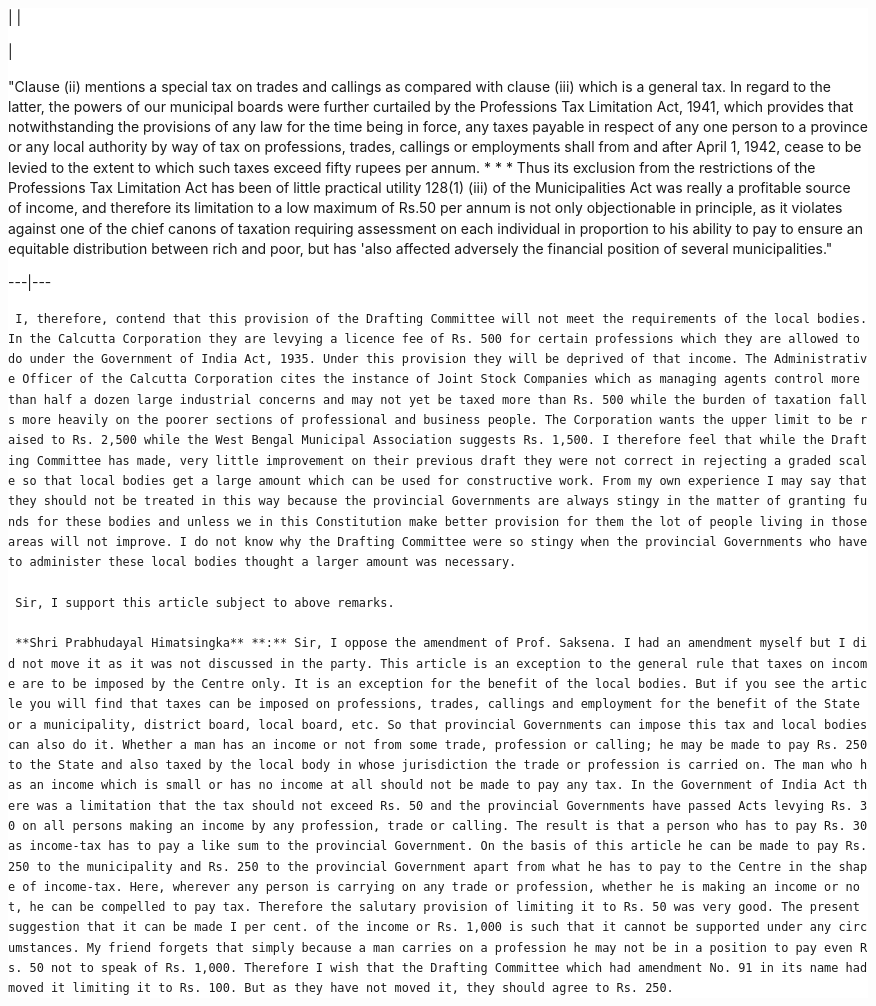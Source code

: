 |  |



|

 "Clause (ii) mentions a special tax on trades and callings as compared with
clause (iii) which is a general tax.  In regard to the latter, the powers of
our municipal boards were further curtailed by the Professions Tax Limitation
Act, 1941, which provides that notwithstanding the provisions of any law for
the time being in force, any taxes payable in respect of any one person to a
province or any local authority by way of tax on professions, trades, callings
or employments shall from and after April 1, 1942, cease to be levied to the
extent to which such taxes exceed fifty rupees per annum. * * * Thus its
exclusion from the restrictions of the Professions Tax Limitation Act has been
of little  practical utility 128(1) (iii) of the Municipalities Act was really
a profitable source of income, and therefore its limitation to a low maximum
of Rs.50 per annum is not only objectionable in principle, as it violates
against one of the chief canons of taxation requiring assessment on each
individual in proportion to his ability to pay to ensure an equitable
distribution between rich and poor, but has 'also affected adversely the
financial position of several municipalities."  
  
---|---  
  
     I, therefore, contend that this provision of the Drafting Committee will not meet the requirements of the local bodies. In the Calcutta Corporation they are levying a licence fee of Rs. 500 for certain professions which they are allowed to do under the Government of India Act, 1935. Under this provision they will be deprived of that income. The Administrative Officer of the Calcutta Corporation cites the instance of Joint Stock Companies which as managing agents control more than half a dozen large industrial concerns and may not yet be taxed more than Rs. 500 while the burden of taxation falls more heavily on the poorer sections of professional and business people. The Corporation wants the upper limit to be raised to Rs. 2,500 while the West Bengal Municipal Association suggests Rs. 1,500. I therefore feel that while the Drafting Committee has made, very little improvement on their previous draft they were not correct in rejecting a graded scale so that local bodies get a large amount which can be used for constructive work. From my own experience I may say that they should not be treated in this way because the provincial Governments are always stingy in the matter of granting funds for these bodies and unless we in this Constitution make better provision for them the lot of people living in those areas will not improve. I do not know why the Drafting Committee were so stingy when the provincial Governments who have to administer these local bodies thought a larger amount was necessary.

     Sir, I support this article subject to above remarks.

     **Shri Prabhudayal Himatsingka** **:** Sir, I oppose the amendment of Prof. Saksena. I had an amendment myself but I did not move it as it was not discussed in the party. This article is an exception to the general rule that taxes on income are to be imposed by the Centre only. It is an exception for the benefit of the local bodies. But if you see the article you will find that taxes can be imposed on professions, trades, callings and employment for the benefit of the State or a municipality, district board, local board, etc. So that provincial Governments can impose this tax and local bodies can also do it. Whether a man has an income or not from some trade, profession or calling; he may be made to pay Rs. 250 to the State and also taxed by the local body in whose jurisdiction the trade or profession is carried on. The man who has an income which is small or has no income at all should not be made to pay any tax. In the Government of India Act there was a limitation that the tax should not exceed Rs. 50 and the provincial Governments have passed Acts levying Rs. 30 on all persons making an income by any profession, trade or calling. The result is that a person who has to pay Rs. 30 as income-tax has to pay a like sum to the provincial Government. On the basis of this article he can be made to pay Rs. 250 to the municipality and Rs. 250 to the provincial Government apart from what he has to pay to the Centre in the shape of income-tax. Here, wherever any person is carrying on any trade or profession, whether he is making an income or not, he can be compelled to pay tax. Therefore the salutary provision of limiting it to Rs. 50 was very good. The present suggestion that it can be made I per cent. of the income or Rs. 1,000 is such that it cannot be supported under any circumstances. My friend forgets that simply because a man carries on a profession he may not be in a position to pay even Rs. 50 not to speak of Rs. 1,000. Therefore I wish that the Drafting Committee which had amendment No. 91 in its name had moved it limiting it to Rs. 100. But as they have not moved it, they should agree to Rs. 250.